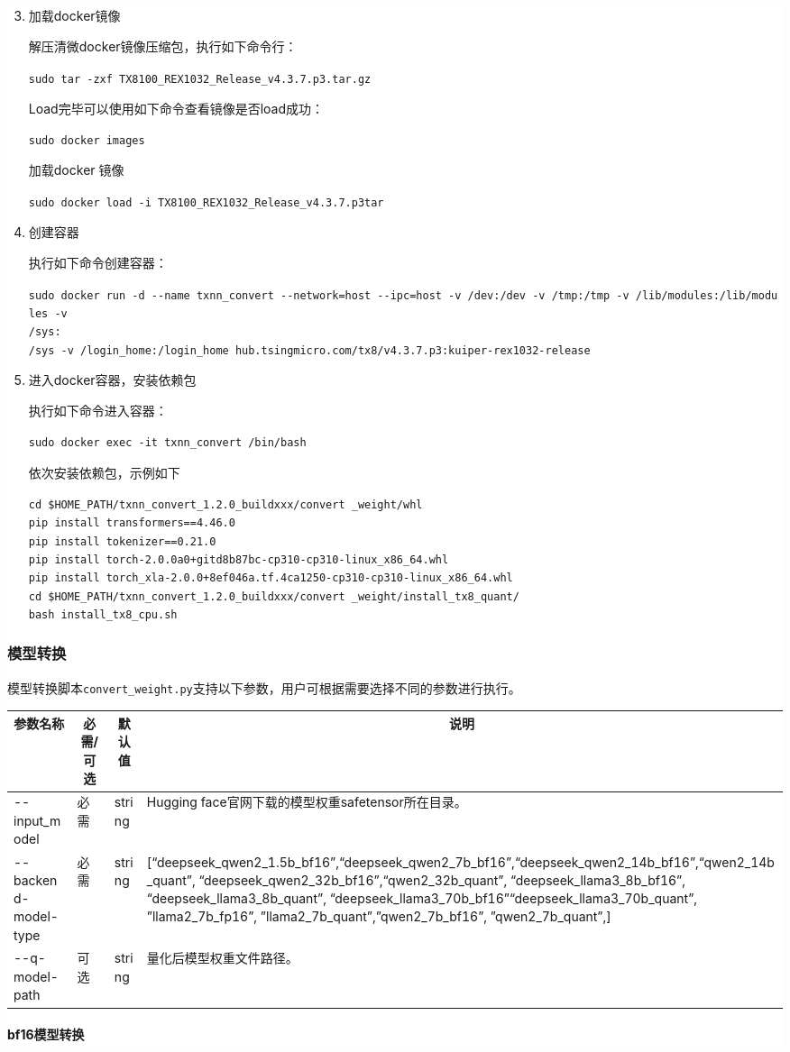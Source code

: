 3. 加载docker镜像

   解压清微docker镜像压缩包，执行如下命令行：

   ```shell
   sudo tar -zxf TX8100_REX1032_Release_v4.3.7.p3.tar.gz
   ```

   Load完毕可以使用如下命令查看镜像是否load成功：

   ```shell
   sudo docker images
   ```

   加载docker 镜像

   ```shell
   sudo docker load -i TX8100_REX1032_Release_v4.3.7.p3tar
   ```

4. 创建容器

   执行如下命令创建容器：

   ```shell
   sudo docker run -d --name txnn_convert --network=host --ipc=host -v /dev:/dev -v /tmp:/tmp -v /lib/modules:/lib/modules -v
   /sys:
   /sys -v /login_home:/login_home hub.tsingmicro.com/tx8/v4.3.7.p3:kuiper-rex1032-release
   ```

5. 进入docker容器，安装依赖包

   执行如下命令进入容器：

   ```shell
   sudo docker exec -it txnn_convert /bin/bash
   ```

   依次安装依赖包，示例如下

   ```shell
   cd $HOME_PATH/txnn_convert_1.2.0_buildxxx/convert _weight/whl
   pip install transformers==4.46.0
   pip install tokenizer==0.21.0
   pip install torch-2.0.0a0+gitd8b87bc-cp310-cp310-linux_x86_64.whl
   pip install torch_xla-2.0.0+8ef046a.tf.4ca1250-cp310-cp310-linux_x86_64.whl
   cd $HOME_PATH/txnn_convert_1.2.0_buildxxx/convert _weight/install_tx8_quant/
   bash install_tx8_cpu.sh
   ```

### 模型转换

模型转换脚本`convert_weight.py`支持以下参数，用户可根据需要选择不同的参数进行执行。

| 参数名称       | 必需/可选 | 默认值    | 说明   |
|------------|-------|--------|------|
| --input_model | 必需    | string |Hugging face官网下载的模型权重safetensor所在目录。|
| --backend-model-type | 必需    | string |[“deepseek_qwen2_1.5b_bf16”,“deepseek_qwen2_7b_bf16”,“deepseek_qwen2_14b_bf16”,“qwen2_14b_quant”, “deepseek_qwen2_32b_bf16”,“qwen2_32b_quant”, “deepseek_llama3_8b_bf16”, “deepseek_llama3_8b_quant”, “deepseek_llama3_70b_bf16”“deepseek_llama3_70b_quant”, ”llama2_7b_fp16”, ”llama2_7b_quant”,”qwen2_7b_bf16”, ”qwen2_7b_quant”,]|
| --q-model-path |    可选   |    string  |量化后模型权重文件路径。|

#### bf16模型转换
